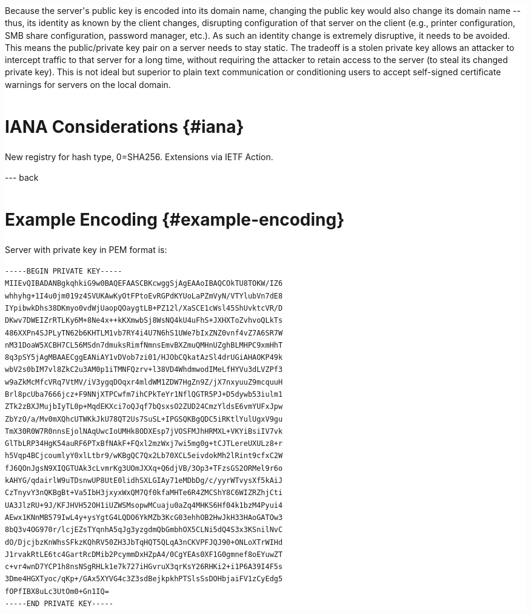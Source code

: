 Because the server's public key is encoded into its domain name,
changing the public key would also change its domain name -- thus, its
identity as known by the client changes, disrupting configuration of
that server on the client (e.g., printer configuration, SMB share
configuration, password manager, etc.).  As such an identity change is
extremely disruptive, it needs to be avoided.  This means the
public/private key pair on a server needs to stay static.  The
tradeoff is a stolen private key allows an attacker to intercept
traffic to that server for a long time, without requiring the attacker
to retain access to the server (to steal its changed private key).
This is not ideal but superior to plain text communication or
conditioning users to accept self-signed certificate warnings for
servers on the local domain.


# IANA Considerations {#iana}

New registry for hash type, 0=SHA256.  Extensions via IETF Action.


--- back

# Example Encoding {#example-encoding}

Server with private key in PEM format is:

~~~~~
-----BEGIN PRIVATE KEY-----
MIIEvQIBADANBgkqhkiG9w0BAQEFAASCBKcwggSjAgEAAoIBAQCOkTU8TOKW/IZ6
whhyhg+1I4u0jm019z4SVUKAwKyOtFPtoEvRGPdKYUoLaPZmVyN/VTYlubVn7dE8
IYpibwkDhs38DKmyo0vdWjUaopQOaygtLB+PZ12l/XaSCE1cWsl45ShUvktcVR/D
DKwv7DWEIZrRTLKy6M+8Ne4x++kKXmwbSj8WsNQ4kU4uFhS+JXHXToZvhvoQLkTs
486XXPn4SJPLyTN62b6KHTLM1vb7RY4i4U7N6hS1UWe7bIxZNZ0vnf4vZ7A6SR7W
nM31DoaW5XCBH7CL56MSdn7dmuksRimfNmnsEmvBXZmuQMHnUZghBLMHPC9xmHhT
8q3pSY5jAgMBAAECggEANiAY1vDVob7zi01/HJObCQkatAzSl4drUGiAHAOKP49k
wbV2s0bIM7vl8ZkC2u3AM0p1iTMNFQzrv+l38VD4WhdmwodIMeLfHYVu3dLVZPf3
w9aZkMcMfcVRq7VtMV/iV3ygqDOqxr4mldWM1ZDW7HgZn9Z/jX7nxyuuZ9mcquuH
Brl8pcUba7666jcz+F9NNjXTPCwfm7ihCPkTeYr1NflQGTR5PJ+D5dywb53iulm1
ZTk2zBXJMujbIyTL0p+MqdEKXci7oQJqf7bQsxsO2ZUD24CmzYldsE6vmYUFxJpw
ZbYzO/a/Mv0mXQhcUTWKkJkU78QT2Us7SuSL+IPGSQKBgQDC5iRKtlYulUgxV9gu
TmX30R0W7R0nnsEjolNAqUwcIoUMHk8ODXEsp7jVOSFMJhHRMXL+VKYiBsiIV7vk
GlTbLRP34HgK54auRF6PTxBfNAkF+FQxl2mzWxj7wi5mg0g+tCJTLereUXULz8+r
h5Vqp4BCjcoumlyY0xlLtbr9/wKBgQC7Qx2Lb70XCL5eivdokMh2lRint9cfxC2W
fJ6QOnJgsN9XIQGTUAk3cLvmrKg3UOmJXXq+Q6djVB/3Op3+TFzsGS2ORMel9r6o
kAHYG/qdairlW9uTDsnwUP8UtE0lidhSXLGIAy71eMDbDg/c/yyrWTvysXf5kAiJ
CzTnyvY3nQKBgBt+Va5IbH3jxyxWxQM7Qf0kfaMHTe6R4ZMCShY8C6WIZRZhjCti
UA3JlzRU+9J/KFJHVH52OH1iUZWSMsopwMCuaju0aZq4MHKS6Hf04k1bzM4Pyui4
AEwx1KNnMB579IwL4y+ysYgtG4LQDO6YkMZb3KcG03ehhOB2HwJkH33HAoGATOw3
8bQ3v4OG970r/lcjEZsTYqnhA5qJg3yzgdmQbGmbhOX5CLNi5dQ4S3x3KSnilNvC
dO/DjcjbzKnWhsSFkzKQhRV50ZH3JbTqHQT5QLqA3nCKVPFJQJ90+ONLoXTrWIHd
J1rvakRtLE6tc4GartRcDMib2PcymmDxHZpA4/0CgYEAs0XF1G0gmnef8oEYuwZT
c+vr4wnD7YCP1h8nsNSgRHLk1e7k727iHGvruX3qrKsY26RHKi2+i1P6A39I4F5s
3Dme4HGXTyoc/qKp+/GAx5XYVG4c3Z3sdBejkpkhPTSlsSsDOHbjaiFV1zCyEdg5
fOPfIBX8uLc3UtOm0+Gn1IQ=
-----END PRIVATE KEY-----
~~~~~
